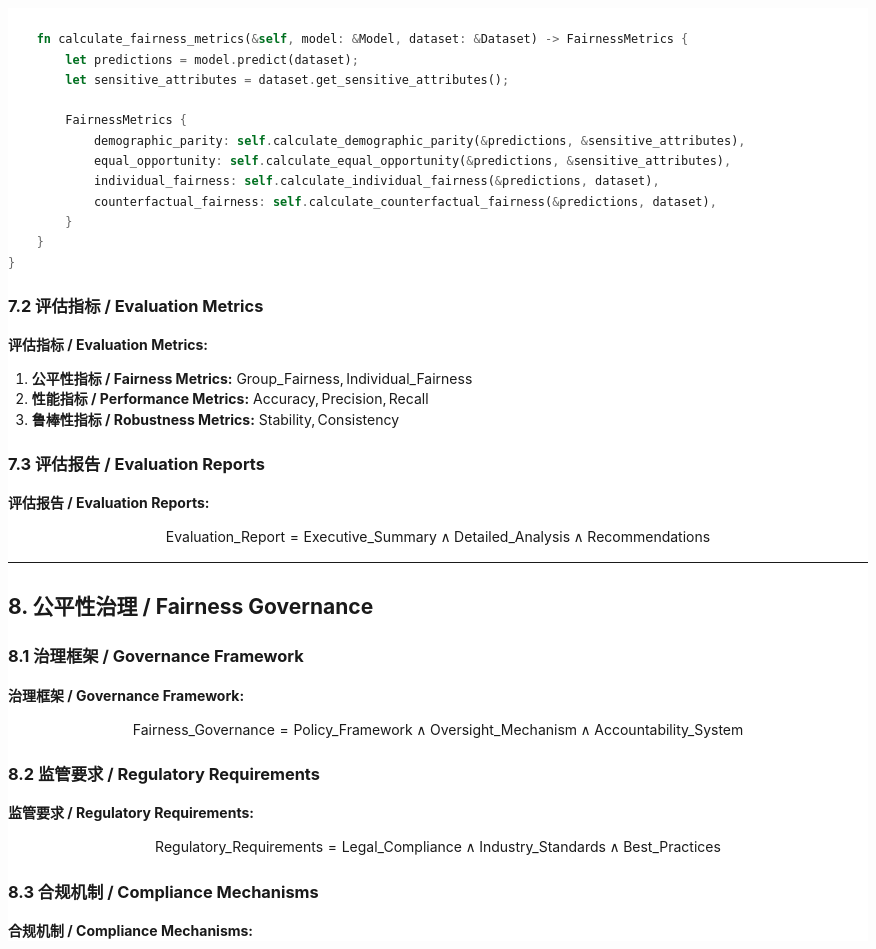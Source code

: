 ```rust
    
    fn calculate_fairness_metrics(&self, model: &Model, dataset: &Dataset) -> FairnessMetrics {
        let predictions = model.predict(dataset);
        let sensitive_attributes = dataset.get_sensitive_attributes();
        
        FairnessMetrics {
            demographic_parity: self.calculate_demographic_parity(&predictions, &sensitive_attributes),
            equal_opportunity: self.calculate_equal_opportunity(&predictions, &sensitive_attributes),
            individual_fairness: self.calculate_individual_fairness(&predictions, dataset),
            counterfactual_fairness: self.calculate_counterfactual_fairness(&predictions, dataset),
        }
    }
}
```

### 7.2 评估指标 / Evaluation Metrics

**评估指标 / Evaluation Metrics:**

1. **公平性指标 / Fairness Metrics:** $\text{Group\_Fairness}, \text{Individual\_Fairness}$
2. **性能指标 / Performance Metrics:** $\text{Accuracy}, \text{Precision}, \text{Recall}$
3. **鲁棒性指标 / Robustness Metrics:** $\text{Stability}, \text{Consistency}$

### 7.3 评估报告 / Evaluation Reports

**评估报告 / Evaluation Reports:**

$$\text{Evaluation\_Report} = \text{Executive\_Summary} \land \text{Detailed\_Analysis} \land \text{Recommendations}$$

---

## 8. 公平性治理 / Fairness Governance

### 8.1 治理框架 / Governance Framework

**治理框架 / Governance Framework:**

$$\text{Fairness\_Governance} = \text{Policy\_Framework} \land \text{Oversight\_Mechanism} \land \text{Accountability\_System}$$

### 8.2 监管要求 / Regulatory Requirements

**监管要求 / Regulatory Requirements:**

$$\text{Regulatory\_Requirements} = \text{Legal\_Compliance} \land \text{Industry\_Standards} \land \text{Best\_Practices}$$

### 8.3 合规机制 / Compliance Mechanisms

**合规机制 / Compliance Mechanisms:**

